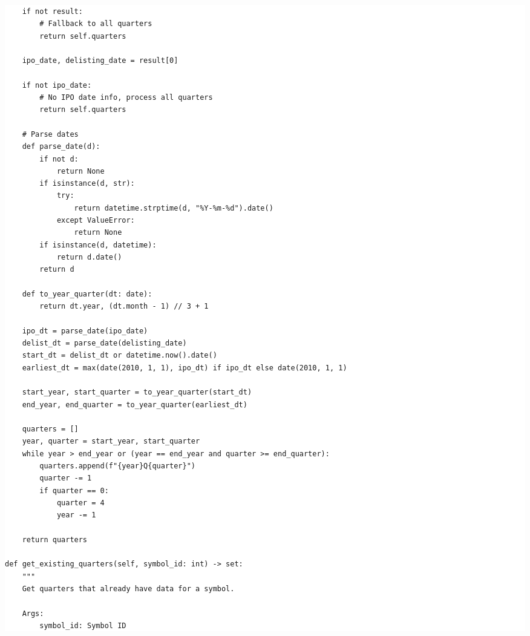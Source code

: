         if not result:
            # Fallback to all quarters
            return self.quarters

        ipo_date, delisting_date = result[0]

        if not ipo_date:
            # No IPO date info, process all quarters
            return self.quarters

        # Parse dates
        def parse_date(d):
            if not d:
                return None
            if isinstance(d, str):
                try:
                    return datetime.strptime(d, "%Y-%m-%d").date()
                except ValueError:
                    return None
            if isinstance(d, datetime):
                return d.date()
            return d

        def to_year_quarter(dt: date):
            return dt.year, (dt.month - 1) // 3 + 1

        ipo_dt = parse_date(ipo_date)
        delist_dt = parse_date(delisting_date)
        start_dt = delist_dt or datetime.now().date()
        earliest_dt = max(date(2010, 1, 1), ipo_dt) if ipo_dt else date(2010, 1, 1)

        start_year, start_quarter = to_year_quarter(start_dt)
        end_year, end_quarter = to_year_quarter(earliest_dt)

        quarters = []
        year, quarter = start_year, start_quarter
        while year > end_year or (year == end_year and quarter >= end_quarter):
            quarters.append(f"{year}Q{quarter}")
            quarter -= 1
            if quarter == 0:
                quarter = 4
                year -= 1

        return quarters

    def get_existing_quarters(self, symbol_id: int) -> set:
        """
        Get quarters that already have data for a symbol.

        Args:
            symbol_id: Symbol ID
